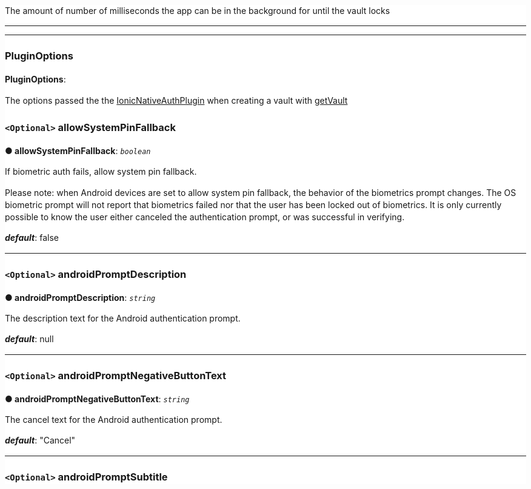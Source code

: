 The amount of number of milliseconds the app can be in the background for until the vault locks

* * *

* * *

<a id="pluginoptions"></a>

### PluginOptions

**PluginOptions**:

The options passed the the [IonicNativeAuthPlugin](#ionicnativeauthplugin) when creating a vault with [getVault](#identityvaultuser.getvault)

<a id="pluginoptions.allowsystempinfallback"></a>

### `<Optional>` allowSystemPinFallback

**● allowSystemPinFallback**: *`boolean`*

If biometric auth fails, allow system pin fallback.

Please note: when Android devices are set to allow system pin fallback, the behavior of the biometrics prompt changes. The OS biometric prompt will not report that biometrics failed nor that the user has been locked out of biometrics. It is only currently possible to know the user either canceled the authentication prompt, or was successful in verifying.

***default***: false

* * *

<a id="pluginoptions.androidpromptdescription"></a>

### `<Optional>` androidPromptDescription

**● androidPromptDescription**: *`string`*

The description text for the Android authentication prompt.

***default***: null

* * *

<a id="pluginoptions.androidpromptnegativebuttontext"></a>

### `<Optional>` androidPromptNegativeButtonText

**● androidPromptNegativeButtonText**: *`string`*

The cancel text for the Android authentication prompt.

***default***: "Cancel"

* * *

<a id="pluginoptions.androidpromptsubtitle"></a>

### `<Optional>` androidPromptSubtitle
